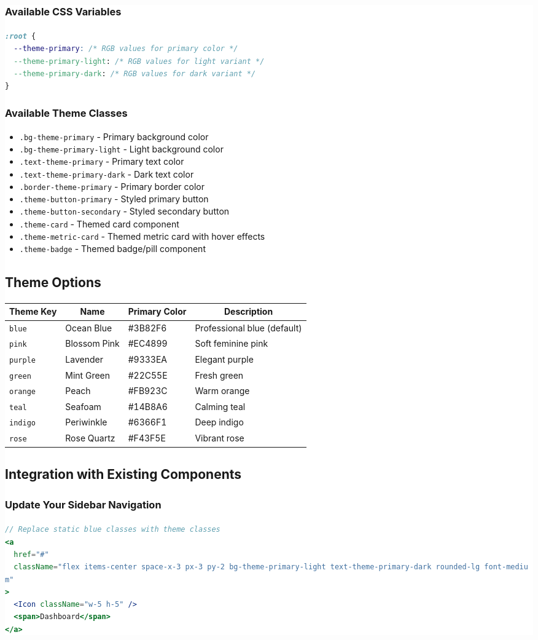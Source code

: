 ### Available CSS Variables

```css
:root {
  --theme-primary: /* RGB values for primary color */
  --theme-primary-light: /* RGB values for light variant */
  --theme-primary-dark: /* RGB values for dark variant */
}
```

### Available Theme Classes

- `.bg-theme-primary` - Primary background color
- `.bg-theme-primary-light` - Light background color
- `.text-theme-primary` - Primary text color
- `.text-theme-primary-dark` - Dark text color
- `.border-theme-primary` - Primary border color
- `.theme-button-primary` - Styled primary button
- `.theme-button-secondary` - Styled secondary button
- `.theme-card` - Themed card component
- `.theme-metric-card` - Themed metric card with hover effects
- `.theme-badge` - Themed badge/pill component

## Theme Options

| Theme Key | Name | Primary Color | Description |
|-----------|------|---------------|-------------|
| `blue` | Ocean Blue | #3B82F6 | Professional blue (default) |
| `pink` | Blossom Pink | #EC4899 | Soft feminine pink |
| `purple` | Lavender | #9333EA | Elegant purple |
| `green` | Mint Green | #22C55E | Fresh green |
| `orange` | Peach | #FB923C | Warm orange |
| `teal` | Seafoam | #14B8A6 | Calming teal |
| `indigo` | Periwinkle | #6366F1 | Deep indigo |
| `rose` | Rose Quartz | #F43F5E | Vibrant rose |

## Integration with Existing Components

### Update Your Sidebar Navigation

```jsx
// Replace static blue classes with theme classes
<a 
  href="#" 
  className="flex items-center space-x-3 px-3 py-2 bg-theme-primary-light text-theme-primary-dark rounded-lg font-medium"
>
  <Icon className="w-5 h-5" />
  <span>Dashboard</span>
</a>
```
